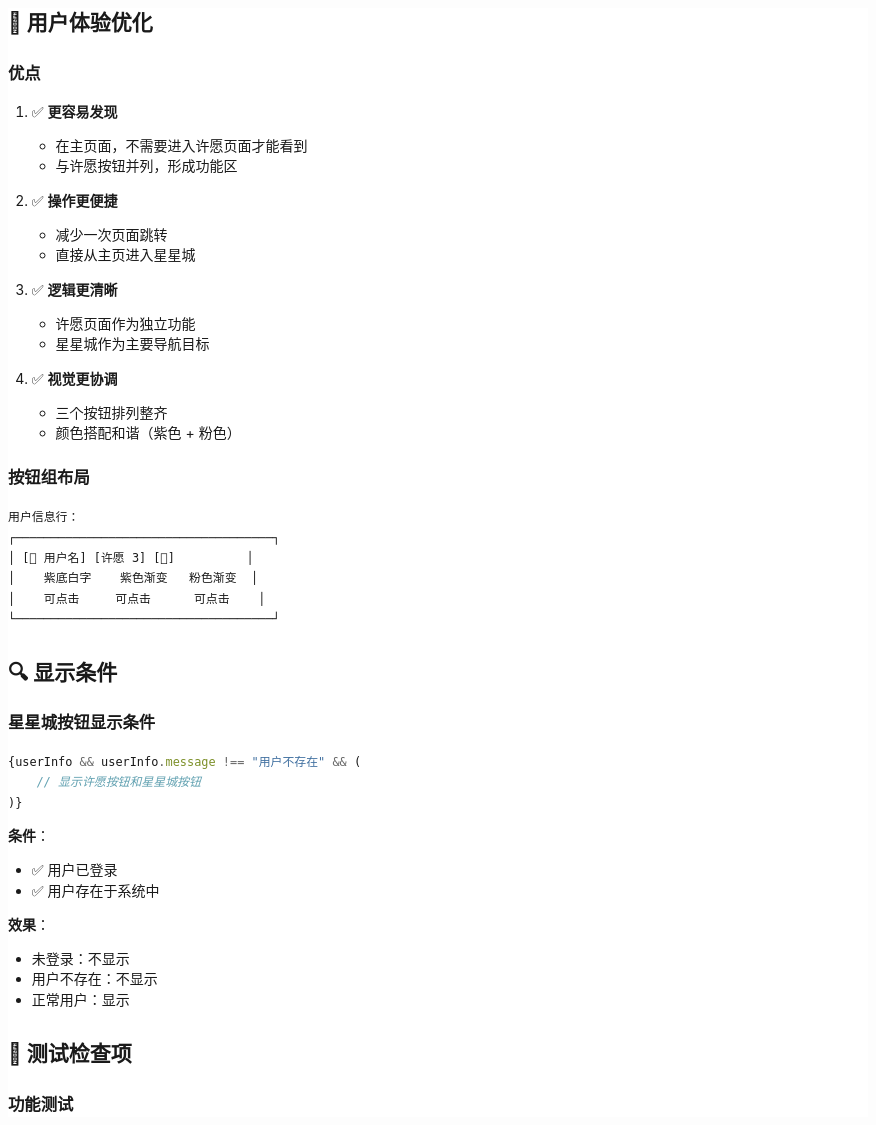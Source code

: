## 🎯 用户体验优化

### 优点

1. ✅ **更容易发现**
   - 在主页面，不需要进入许愿页面才能看到
   - 与许愿按钮并列，形成功能区
   
2. ✅ **操作更便捷**
   - 减少一次页面跳转
   - 直接从主页进入星星城

3. ✅ **逻辑更清晰**
   - 许愿页面作为独立功能
   - 星星城作为主要导航目标

4. ✅ **视觉更协调**
   - 三个按钮排列整齐
   - 颜色搭配和谐（紫色 + 粉色）

### 按钮组布局

```
用户信息行：
┌────────────────────────────────────┐
│ [👤 用户名] [许愿 3] [🏰]          │
│    紫底白字    紫色渐变   粉色渐变  │
│    可点击     可点击      可点击    │
└────────────────────────────────────┘
```

## 🔍 显示条件

### 星星城按钮显示条件

```jsx
{userInfo && userInfo.message !== "用户不存在" && (
    // 显示许愿按钮和星星城按钮
)}
```

**条件**：
- ✅ 用户已登录
- ✅ 用户存在于系统中

**效果**：
- 未登录：不显示
- 用户不存在：不显示
- 正常用户：显示

## 🧪 测试检查项

### 功能测试
